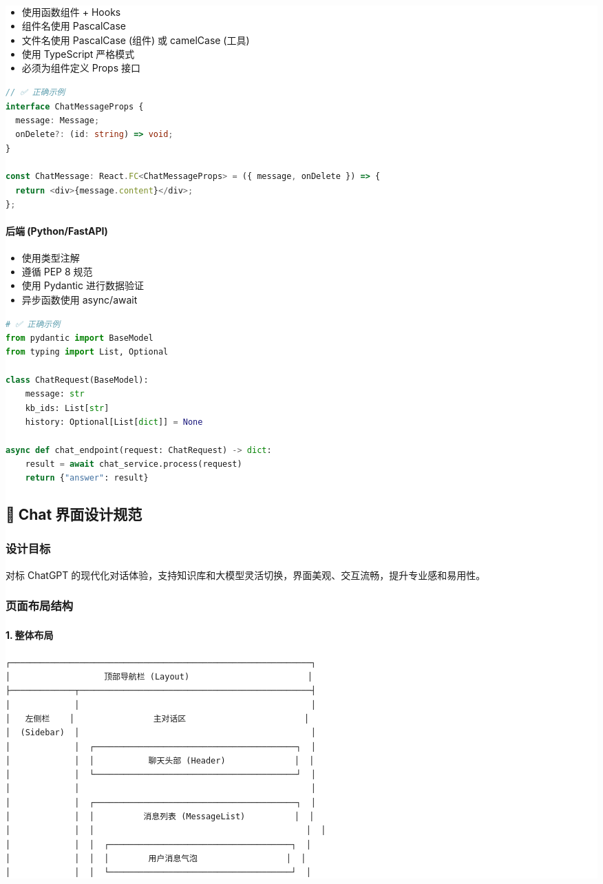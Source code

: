 - 使用函数组件 + Hooks
- 组件名使用 PascalCase
- 文件名使用 PascalCase (组件) 或 camelCase (工具)
- 使用 TypeScript 严格模式
- 必须为组件定义 Props 接口

```typescript
// ✅ 正确示例
interface ChatMessageProps {
  message: Message;
  onDelete?: (id: string) => void;
}

const ChatMessage: React.FC<ChatMessageProps> = ({ message, onDelete }) => {
  return <div>{message.content}</div>;
};
```

#### 后端 (Python/FastAPI)

- 使用类型注解
- 遵循 PEP 8 规范
- 使用 Pydantic 进行数据验证
- 异步函数使用 async/await

```python
# ✅ 正确示例
from pydantic import BaseModel
from typing import List, Optional

class ChatRequest(BaseModel):
    message: str
    kb_ids: List[str]
    history: Optional[List[dict]] = None

async def chat_endpoint(request: ChatRequest) -> dict:
    result = await chat_service.process(request)
    return {"answer": result}
```

## 💬 Chat 界面设计规范

### 设计目标
对标 ChatGPT 的现代化对话体验，支持知识库和大模型灵活切换，界面美观、交互流畅，提升专业感和易用性。

### 页面布局结构

#### 1. 整体布局
```
┌─────────────────────────────────────────────────────────────┐
│                   顶部导航栏 (Layout)                        │
├─────────────┬───────────────────────────────────────────────┤
│             │                                               │
│   左侧栏    │                主对话区                        │
│  (Sidebar)  │                                               │
│             │  ┌─────────────────────────────────────────┐  │
│             │  │           聊天头部 (Header)              │  │
│             │  └─────────────────────────────────────────┘  │
│             │                                               │
│             │  ┌─────────────────────────────────────────┐  │
│             │  │          消息列表 (MessageList)          │  │
│             │  │                                           │  │
│             │  │  ┌─────────────────────────────────────┐  │
│             │  │  │        用户消息气泡                  │  │
│             │  │  └─────────────────────────────────────┘  │
```